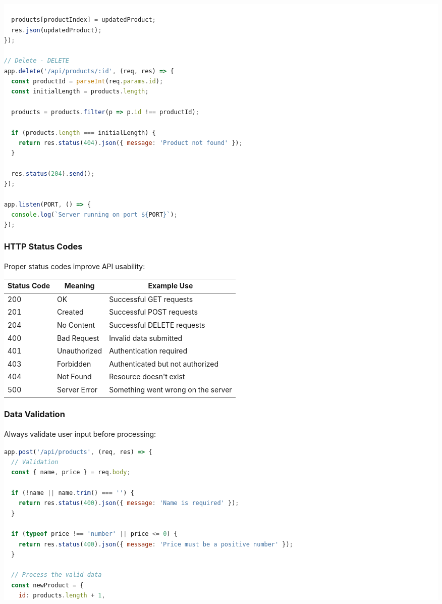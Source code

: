 ```javascript
  
  products[productIndex] = updatedProduct;
  res.json(updatedProduct);
});

// Delete - DELETE
app.delete('/api/products/:id', (req, res) => {
  const productId = parseInt(req.params.id);
  const initialLength = products.length;
  
  products = products.filter(p => p.id !== productId);
  
  if (products.length === initialLength) {
    return res.status(404).json({ message: 'Product not found' });
  }
  
  res.status(204).send();
});

app.listen(PORT, () => {
  console.log(`Server running on port ${PORT}`);
});
```

### HTTP Status Codes

Proper status codes improve API usability:

| Status Code | Meaning | Example Use |
|-------------|---------|-------------|
| 200 | OK | Successful GET requests |
| 201 | Created | Successful POST requests |
| 204 | No Content | Successful DELETE requests |
| 400 | Bad Request | Invalid data submitted |
| 401 | Unauthorized | Authentication required |
| 403 | Forbidden | Authenticated but not authorized |
| 404 | Not Found | Resource doesn't exist |
| 500 | Server Error | Something went wrong on the server |

### Data Validation

Always validate user input before processing:

```javascript
app.post('/api/products', (req, res) => {
  // Validation
  const { name, price } = req.body;
  
  if (!name || name.trim() === '') {
    return res.status(400).json({ message: 'Name is required' });
  }
  
  if (typeof price !== 'number' || price <= 0) {
    return res.status(400).json({ message: 'Price must be a positive number' });
  }
  
  // Process the valid data
  const newProduct = {
    id: products.length + 1,
```